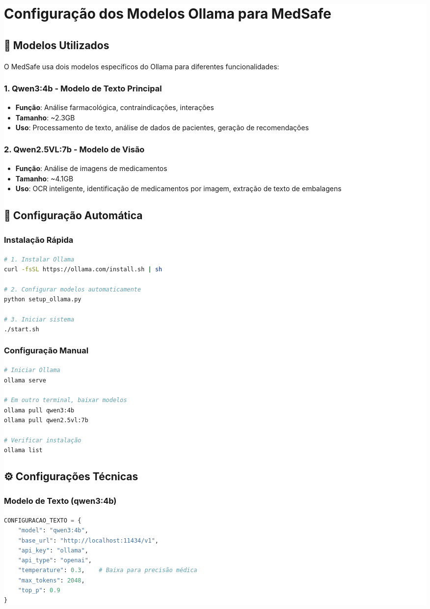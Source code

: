 # Configuração dos Modelos Ollama para MedSafe

## 🤖 Modelos Utilizados

O MedSafe usa dois modelos específicos do Ollama para diferentes funcionalidades:

### 1. **Qwen3:4b** - Modelo de Texto Principal
- **Função**: Análise farmacológica, contraindicações, interações
- **Tamanho**: ~2.3GB
- **Uso**: Processamento de texto, análise de dados de pacientes, geração de recomendações

### 2. **Qwen2.5VL:7b** - Modelo de Visão
- **Função**: Análise de imagens de medicamentos
- **Tamanho**: ~4.1GB  
- **Uso**: OCR inteligente, identificação de medicamentos por imagem, extração de texto de embalagens

## 🔧 Configuração Automática

### Instalação Rápida
```bash
# 1. Instalar Ollama
curl -fsSL https://ollama.com/install.sh | sh

# 2. Configurar modelos automaticamente
python setup_ollama.py

# 3. Iniciar sistema
./start.sh
```

### Configuração Manual
```bash
# Iniciar Ollama
ollama serve

# Em outro terminal, baixar modelos
ollama pull qwen3:4b
ollama pull qwen2.5vl:7b

# Verificar instalação
ollama list
```

## ⚙️ Configurações Técnicas

### Modelo de Texto (qwen3:4b)
```python
CONFIGURACAO_TEXTO = {
    "model": "qwen3:4b",
    "base_url": "http://localhost:11434/v1",
    "api_key": "ollama",
    "api_type": "openai",
    "temperature": 0.3,    # Baixa para precisão médica
    "max_tokens": 2048,
    "top_p": 0.9
}
```
